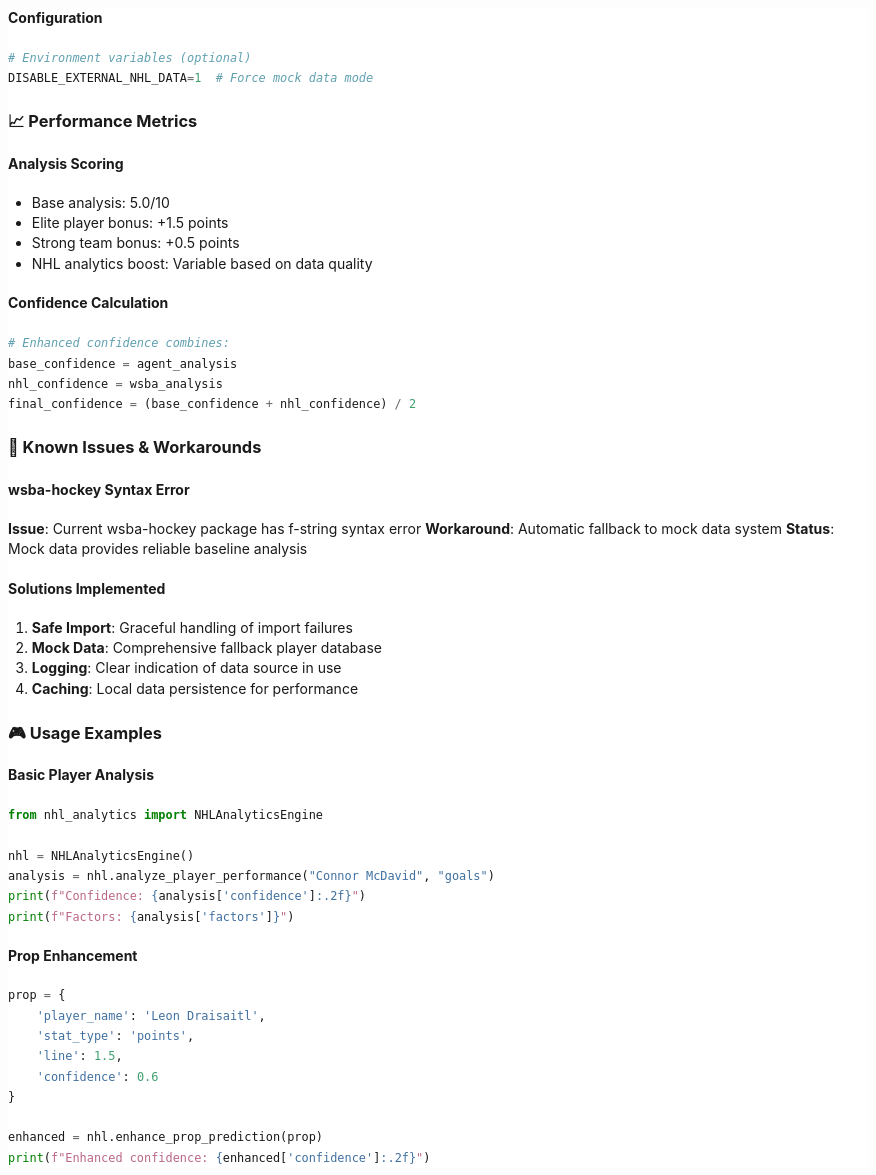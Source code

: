 #### Configuration
```python
# Environment variables (optional)
DISABLE_EXTERNAL_NHL_DATA=1  # Force mock data mode
```

### 📈 Performance Metrics

#### Analysis Scoring
- Base analysis: 5.0/10
- Elite player bonus: +1.5 points
- Strong team bonus: +0.5 points
- NHL analytics boost: Variable based on data quality

#### Confidence Calculation
```python
# Enhanced confidence combines:
base_confidence = agent_analysis
nhl_confidence = wsba_analysis
final_confidence = (base_confidence + nhl_confidence) / 2
```

### 🚨 Known Issues & Workarounds

#### wsba-hockey Syntax Error
**Issue**: Current wsba-hockey package has f-string syntax error
**Workaround**: Automatic fallback to mock data system
**Status**: Mock data provides reliable baseline analysis

#### Solutions Implemented
1. **Safe Import**: Graceful handling of import failures
2. **Mock Data**: Comprehensive fallback player database
3. **Logging**: Clear indication of data source in use
4. **Caching**: Local data persistence for performance

### 🎮 Usage Examples

#### Basic Player Analysis
```python
from nhl_analytics import NHLAnalyticsEngine

nhl = NHLAnalyticsEngine()
analysis = nhl.analyze_player_performance("Connor McDavid", "goals")
print(f"Confidence: {analysis['confidence']:.2f}")
print(f"Factors: {analysis['factors']}")
```

#### Prop Enhancement
```python
prop = {
    'player_name': 'Leon Draisaitl',
    'stat_type': 'points',
    'line': 1.5,
    'confidence': 0.6
}

enhanced = nhl.enhance_prop_prediction(prop)
print(f"Enhanced confidence: {enhanced['confidence']:.2f}")
```
